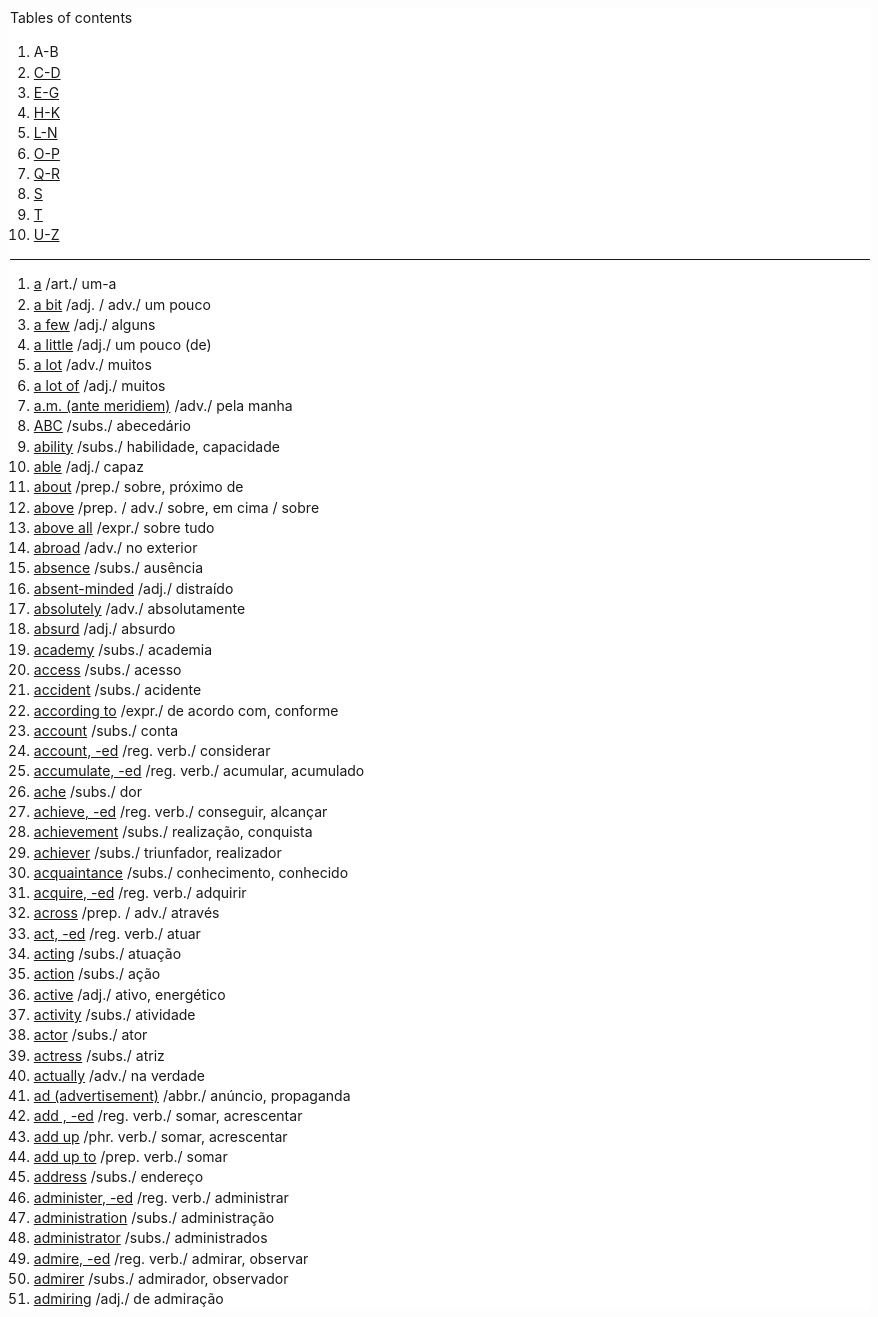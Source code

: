 Tables of contents 
 1. A-B
 2. [C-D](https://github.com/fhumbertodf/dicionario/edit/master/READMECD.md)
 3. [E-G](https://github.com/fhumbertodf/dicionario/edit/master/READMEEG.md)
 4. [H-K](https://github.com/fhumbertodf/dicionario/edit/master/READMEHK.md)
 5. [L-N](https://github.com/fhumbertodf/dicionario/edit/master/READMELN.md) 
 6. [O-P](https://github.com/fhumbertodf/dicionario/edit/master/READMEOP.md)
 7. [Q-R](https://github.com/fhumbertodf/dicionario/edit/master/READMEQR.md)
 8. [ S ](https://github.com/fhumbertodf/dicionario/edit/master/READMES.md)
 9. [ T ](https://github.com/fhumbertodf/dicionario/edit/master/READMET.md)
10. [U-Z](https://github.com/fhumbertodf/dicionario/edit/master/READMEUZ.md)
*******
1. [a]() /art./ um-a
2. [a bit]() /adj. / adv./ um pouco
3. [a few]() /adj./ alguns
4. [a little]() /adj./ um pouco (de)
5. [a lot]() /adv./ muitos
6. [a lot of]() /adj./ muitos
7. [a.m. (ante meridiem)]() /adv./ pela manha
8. [ABC]() /subs./ abecedário
9. [ability]() /subs./ habilidade, capacidade
10. [able]() /adj./ capaz
11. [about]() /prep./ sobre, próximo de
12. [above]() /prep. / adv./ sobre, em cima / sobre
13. [above all]() /expr./ sobre tudo
14. [abroad]() /adv./ no exterior
15. [absence]() /subs./ ausência
16. [absent-minded]() /adj./ distraído
17. [absolutely]() /adv./ absolutamente
18. [absurd]() /adj./ absurdo
19. [academy]() /subs./ academia
20. [access]() /subs./ acesso
21. [accident]() /subs./ acidente
22. [according to]() /expr./ de acordo com, conforme
23. [account]() /subs./ conta
24. [account, -ed]() /reg. verb./ considerar
25. [accumulate, -ed]() /reg. verb./ acumular, acumulado
26. [ache]() /subs./ dor
27. [achieve, -ed]() /reg. verb./ conseguir, alcançar
28. [achievement]() /subs./ realização, conquista
29. [achiever]() /subs./ triunfador, realizador
30. [acquaintance]() /subs./ conhecimento, conhecido
31. [acquire, -ed]() /reg. verb./ adquirir
32. [across]() /prep. / adv./ através
33. [act, -ed]() /reg. verb./ atuar
34. [acting]() /subs./ atuação
35. [action]() /subs./ ação
36. [active]() /adj./ ativo, energético
37. [activity]() /subs./ atividade
38. [actor]() /subs./ ator
39. [actress]() /subs./ atriz
40. [actually]() /adv./ na verdade
41. [ad (advertisement)]() /abbr./ anúncio, propaganda
42. [add , -ed]() /reg. verb./ somar, acrescentar
43. [add up]() /phr. verb./ somar, acrescentar
44. [add up to]() /prep. verb./ somar
45. [address]() /subs./ endereço
46. [administer, -ed]() /reg. verb./ administrar
47. [administration]() /subs./ administração
48. [administrator]() /subs./ administrados
49. [admire, -ed]() /reg. verb./ admirar, observar
50. [admirer]() /subs./ admirador, observador
51. [admiring]() /adj./ de admiração